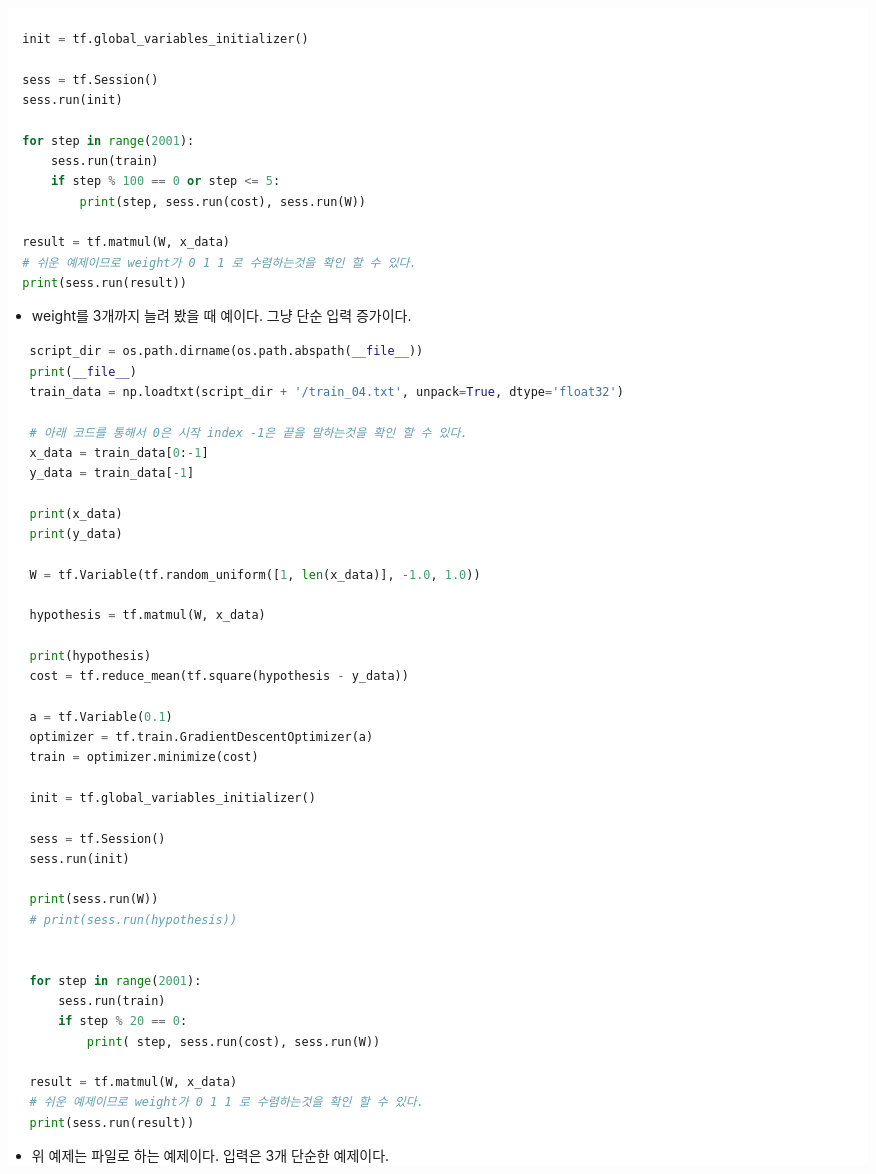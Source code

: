 ~~~ python

  init = tf.global_variables_initializer()

  sess = tf.Session()
  sess.run(init)

  for step in range(2001):
      sess.run(train)
      if step % 100 == 0 or step <= 5:
          print(step, sess.run(cost), sess.run(W))

  result = tf.matmul(W, x_data)
  # 쉬운 예제이므로 weight가 0 1 1 로 수렴하는것을 확인 할 수 있다.
  print(sess.run(result))
~~~
- weight를 3개까지 늘려 봤을 때 예이다. 그냥 단순 입력 증가이다.

~~~ python
   script_dir = os.path.dirname(os.path.abspath(__file__))
   print(__file__)
   train_data = np.loadtxt(script_dir + '/train_04.txt', unpack=True, dtype='float32')

   # 아래 코드를 통해서 0은 시작 index -1은 끝을 말하는것을 확인 할 수 있다.
   x_data = train_data[0:-1]
   y_data = train_data[-1]

   print(x_data)
   print(y_data)

   W = tf.Variable(tf.random_uniform([1, len(x_data)], -1.0, 1.0))

   hypothesis = tf.matmul(W, x_data)

   print(hypothesis)
   cost = tf.reduce_mean(tf.square(hypothesis - y_data))

   a = tf.Variable(0.1)
   optimizer = tf.train.GradientDescentOptimizer(a)
   train = optimizer.minimize(cost)

   init = tf.global_variables_initializer()

   sess = tf.Session()
   sess.run(init)

   print(sess.run(W))
   # print(sess.run(hypothesis))


   for step in range(2001):
       sess.run(train)
       if step % 20 == 0:
           print( step, sess.run(cost), sess.run(W))

   result = tf.matmul(W, x_data)
   # 쉬운 예제이므로 weight가 0 1 1 로 수렴하는것을 확인 할 수 있다.
   print(sess.run(result))
~~~
- 위 예제는 파일로 하는 예제이다. 입력은 3개 단순한 예제이다.
